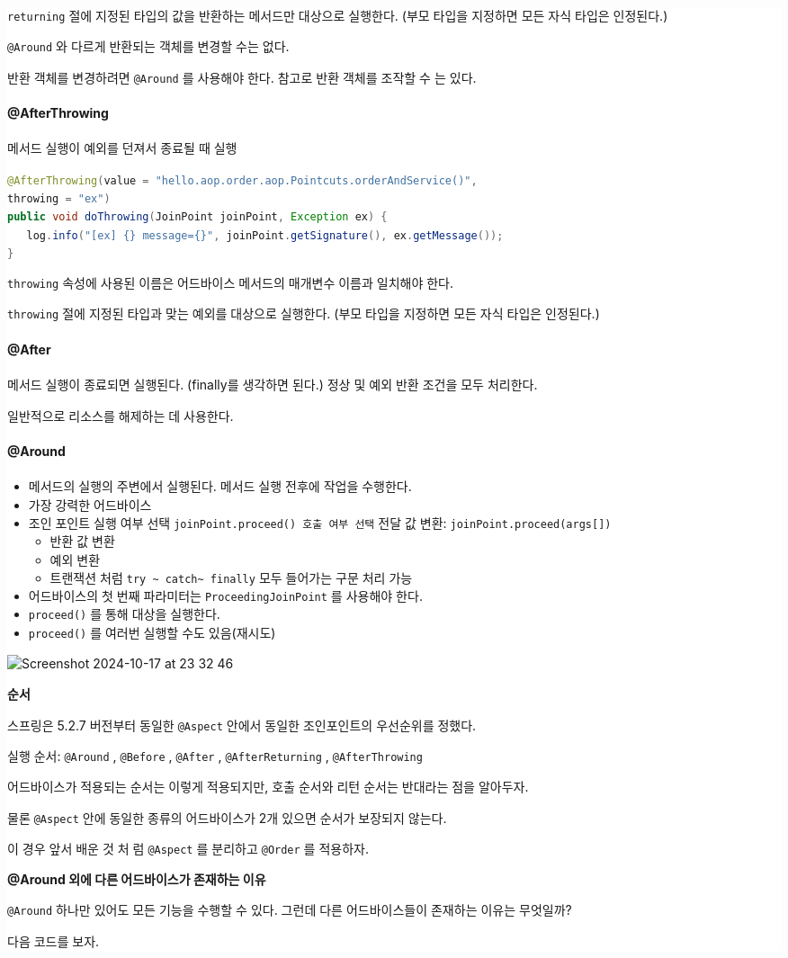 `returning` 절에 지정된 타입의 값을 반환하는 메서드만 대상으로 실행한다. (부모 타입을 지정하면 모든 자식 타입은 인정된다.)

`@Around` 와 다르게 반환되는 객체를 변경할 수는 없다. 

반환 객체를 변경하려면 `@Around` 를 사용해야 한다. 참고로 반환 객체를 조작할 수 는 있다.

#### **@AfterThrowing**

메서드 실행이 예외를 던져서 종료될 때 실행

```java
@AfterThrowing(value = "hello.aop.order.aop.Pointcuts.orderAndService()",
throwing = "ex")
public void doThrowing(JoinPoint joinPoint, Exception ex) {
   log.info("[ex] {} message={}", joinPoint.getSignature(), ex.getMessage());
}
```

`throwing` 속성에 사용된 이름은 어드바이스 메서드의 매개변수 이름과 일치해야 한다.

`throwing` 절에 지정된 타입과 맞는 예외를 대상으로 실행한다. (부모 타입을 지정하면 모든 자식 타입은 인정된다.)

#### **@After**

메서드 실행이 종료되면 실행된다. (finally를 생각하면 된다.) 정상 및 예외 반환 조건을 모두 처리한다.

일반적으로 리소스를 해제하는 데 사용한다.

#### **@Around**

* 메서드의 실행의 주변에서 실행된다. 메서드 실행 전후에 작업을 수행한다.
* 가장 강력한 어드바이스
* 조인 포인트 실행 여부 선택 `joinPoint.proceed() 호출 여부 선택` 전달 값 변환: `joinPoint.proceed(args[])`
  * 반환 값 변환
  * 예외 변환
  * 트랜잭션 처럼 `try ~ catch~ finally` 모두 들어가는 구문 처리 가능
* 어드바이스의 첫 번째 파라미터는 `ProceedingJoinPoint` 를 사용해야 한다.
* `proceed()` 를 통해 대상을 실행한다. 
* `proceed()` 를 여러번 실행할 수도 있음(재시도)

<img width="702" alt="Screenshot 2024-10-17 at 23 32 46" src="https://github.com/user-attachments/assets/9190fa99-b8bb-4653-8038-1b157a9ce39e">

**순서**

스프링은 5.2.7 버전부터 동일한 `@Aspect` 안에서 동일한 조인포인트의 우선순위를 정했다.

실행 순서: `@Around` , `@Before` , `@After` , `@AfterReturning` , `@AfterThrowing`

어드바이스가 적용되는 순서는 이렇게 적용되지만, 호출 순서와 리턴 순서는 반대라는 점을 알아두자.

물론 `@Aspect` 안에 동일한 종류의 어드바이스가 2개 있으면 순서가 보장되지 않는다. 

이 경우 앞서 배운 것 처 럼 `@Aspect` 를 분리하고 `@Order` 를 적용하자.

**@Around 외에 다른 어드바이스가 존재하는 이유**

`@Around` 하나만 있어도 모든 기능을 수행할 수 있다. 그런데 다른 어드바이스들이 존재하는 이유는 무엇일까?

다음 코드를 보자. 
